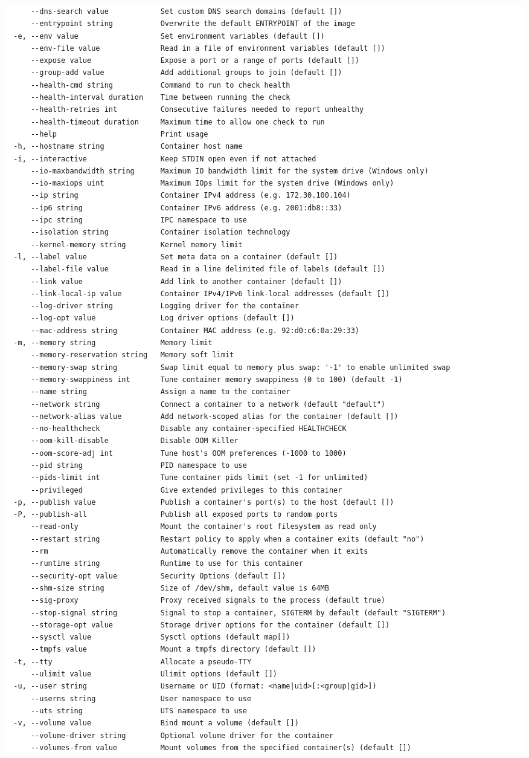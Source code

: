 ```
      --dns-search value            Set custom DNS search domains (default [])
      --entrypoint string           Overwrite the default ENTRYPOINT of the image
  -e, --env value                   Set environment variables (default [])
      --env-file value              Read in a file of environment variables (default [])
      --expose value                Expose a port or a range of ports (default [])
      --group-add value             Add additional groups to join (default [])
      --health-cmd string           Command to run to check health
      --health-interval duration    Time between running the check
      --health-retries int          Consecutive failures needed to report unhealthy
      --health-timeout duration     Maximum time to allow one check to run
      --help                        Print usage
  -h, --hostname string             Container host name
  -i, --interactive                 Keep STDIN open even if not attached
      --io-maxbandwidth string      Maximum IO bandwidth limit for the system drive (Windows only)
      --io-maxiops uint             Maximum IOps limit for the system drive (Windows only)
      --ip string                   Container IPv4 address (e.g. 172.30.100.104)
      --ip6 string                  Container IPv6 address (e.g. 2001:db8::33)
      --ipc string                  IPC namespace to use
      --isolation string            Container isolation technology
      --kernel-memory string        Kernel memory limit
  -l, --label value                 Set meta data on a container (default [])
      --label-file value            Read in a line delimited file of labels (default [])
      --link value                  Add link to another container (default [])
      --link-local-ip value         Container IPv4/IPv6 link-local addresses (default [])
      --log-driver string           Logging driver for the container
      --log-opt value               Log driver options (default [])
      --mac-address string          Container MAC address (e.g. 92:d0:c6:0a:29:33)
  -m, --memory string               Memory limit
      --memory-reservation string   Memory soft limit
      --memory-swap string          Swap limit equal to memory plus swap: '-1' to enable unlimited swap
      --memory-swappiness int       Tune container memory swappiness (0 to 100) (default -1)
      --name string                 Assign a name to the container
      --network string              Connect a container to a network (default "default")
      --network-alias value         Add network-scoped alias for the container (default [])
      --no-healthcheck              Disable any container-specified HEALTHCHECK
      --oom-kill-disable            Disable OOM Killer
      --oom-score-adj int           Tune host's OOM preferences (-1000 to 1000)
      --pid string                  PID namespace to use
      --pids-limit int              Tune container pids limit (set -1 for unlimited)
      --privileged                  Give extended privileges to this container
  -p, --publish value               Publish a container's port(s) to the host (default [])
  -P, --publish-all                 Publish all exposed ports to random ports
      --read-only                   Mount the container's root filesystem as read only
      --restart string              Restart policy to apply when a container exits (default "no")
      --rm                          Automatically remove the container when it exits
      --runtime string              Runtime to use for this container
      --security-opt value          Security Options (default [])
      --shm-size string             Size of /dev/shm, default value is 64MB
      --sig-proxy                   Proxy received signals to the process (default true)
      --stop-signal string          Signal to stop a container, SIGTERM by default (default "SIGTERM")
      --storage-opt value           Storage driver options for the container (default [])
      --sysctl value                Sysctl options (default map[])
      --tmpfs value                 Mount a tmpfs directory (default [])
  -t, --tty                         Allocate a pseudo-TTY
      --ulimit value                Ulimit options (default [])
  -u, --user string                 Username or UID (format: <name|uid>[:<group|gid>])
      --userns string               User namespace to use
      --uts string                  UTS namespace to use
  -v, --volume value                Bind mount a volume (default [])
      --volume-driver string        Optional volume driver for the container
      --volumes-from value          Mount volumes from the specified container(s) (default [])
```